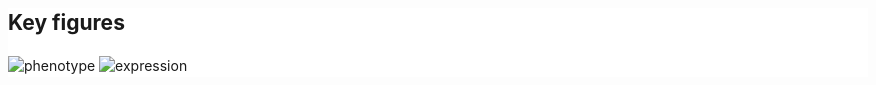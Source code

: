 ## Key figures
<img src="http://ricencode.github.io/images/OsSUT1.pheno.png" alt="phenotype"  style="width: 600px;"/>

<img src="http://ricencode.github.io/images/OsSUT1.exp.png" alt="expression"  style="width: 600px;"/>


